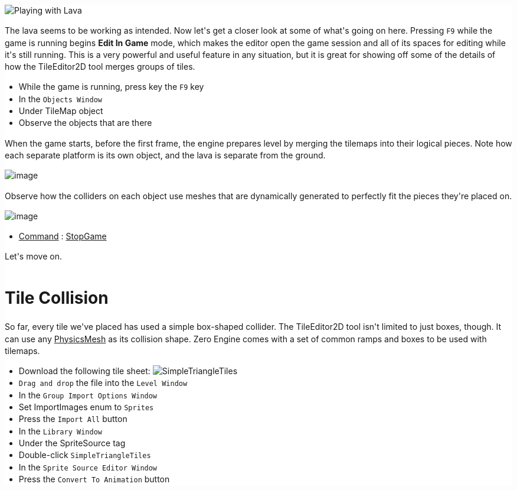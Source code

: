 
![Playing with Lava](https://media.githubusercontent.com/media/zeroengineteam/ZeroFiles/master/doc_files/108831.gif)


The lava seems to be working as intended. Now let's get a closer look at some of what's going on here. Pressing `F9` while the game is running begins **Edit In Game** mode, which makes the editor open the game session and all of its spaces for editing while it's still running. This is a very powerful and useful feature in any situation, but it is great for showing off some of the details of how the TileEditor2D tool merges groups of tiles.

- While the game is running, press key the `F9` key
- In the `Objects Window`
 - Under TileMap object
  - Observe the objects that are there

When the game starts, before the first frame, the engine prepares level by merging the tilemaps into their logical pieces. Note how each separate platform is its own object, and the lava is separate from the ground.



![image](https://media.githubusercontent.com/media/zeroengineteam/ZeroFiles/master/doc_files/108925.png)


Observe how the colliders on each object use meshes that are dynamically generated to perfectly fit the pieces they're placed on.



![image](https://media.githubusercontent.com/media/zeroengineteam/ZeroFiles/master/doc_files/108927.png)


- [ Command](https://github.com/ZilchEngine/ZilchDocs/blob/master/zero_editor_documentation/zeromanual/editor/editorcommands/commands.markdown) : [ StopGame](https://github.com/ZilchEngine/ZilchDocs/blob/master/code_reference/command_reference.markdown#stopgame)

Let's move on.


 #  Tile Collision


So far, every tile we've placed has used a simple box-shaped collider. The TileEditor2D tool isn't limited to just boxes, though. It can use any [ PhysicsMesh](https://github.com/ZilchEngine/ZilchDocs/blob/master/code_reference/class_reference/physicsmesh.markdown) as its collision shape. Zero Engine comes with a set of common ramps and boxes to be used with tilemaps.

- Download the following tile sheet:
  ![SimpleTriangleTiles](https://media.githubusercontent.com/media/zeroengineteam/ZeroFiles/master/doc_files/108937.png)
- `Drag and drop` the file into the `Level Window`
- In the `Group Import Options Window`
 - Set ImportImages enum to `Sprites`
 - Press the `Import All` button
- In the `Library Window`
 - Under the SpriteSource  tag
  - Double-click  `SimpleTriangleTiles`
- In the `Sprite Source Editor Window`
 - Press the `Convert To Animation` button
